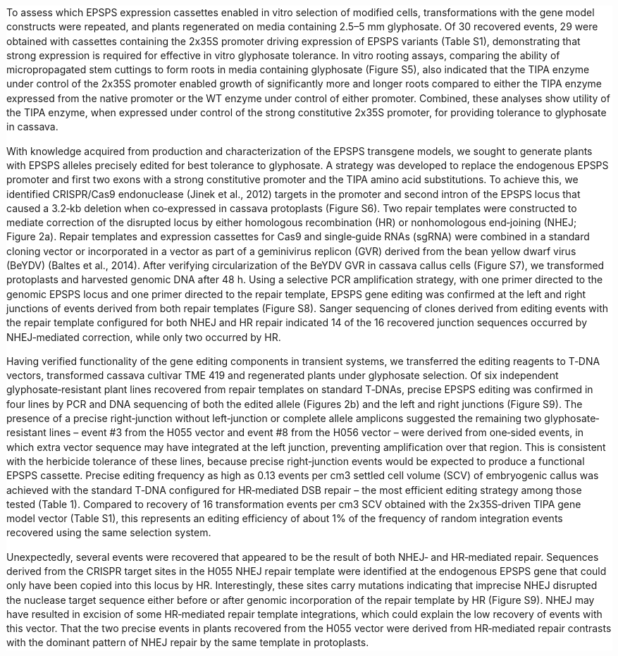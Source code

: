 To assess which EPSPS expression cassettes enabled in vitro selection of modified cells, transformations with the gene model constructs were repeated, and plants regenerated on media containing 2.5–5 mm glyphosate. Of 30 recovered events, 29 were obtained with cassettes containing the 2x35S promoter driving expression of EPSPS variants (Table S1), demonstrating that strong expression is required for effective in vitro glyphosate tolerance. In vitro rooting assays, comparing the ability of micropropagated stem cuttings to form roots in media containing glyphosate (Figure S5), also indicated that the TIPA enzyme under control of the 2x35S promoter enabled growth of significantly more and longer roots compared to either the TIPA enzyme expressed from the native promoter or the WT enzyme under control of either promoter. Combined, these analyses show utility of the TIPA enzyme, when expressed under control of the strong constitutive 2x35S promoter, for providing tolerance to glyphosate in cassava.

With knowledge acquired from production and characterization of the EPSPS transgene models, we sought to generate plants with EPSPS alleles precisely edited for best tolerance to glyphosate. A strategy was developed to replace the endogenous EPSPS promoter and first two exons with a strong constitutive promoter and the TIPA amino acid substitutions. To achieve this, we identified CRISPR/Cas9 endonuclease (Jinek et al., 2012) targets in the promoter and second intron of the EPSPS locus that caused a 3.2‐kb deletion when co‐expressed in cassava protoplasts (Figure S6). Two repair templates were constructed to mediate correction of the disrupted locus by either homologous recombination (HR) or nonhomologous end‐joining (NHEJ; Figure 2a). Repair templates and expression cassettes for Cas9 and single‐guide RNAs (sgRNA) were combined in a standard cloning vector or incorporated in a vector as part of a geminivirus replicon (GVR) derived from the bean yellow dwarf virus (BeYDV) (Baltes et al., 2014). After verifying circularization of the BeYDV GVR in cassava callus cells (Figure S7), we transformed protoplasts and harvested genomic DNA after 48 h. Using a selective PCR amplification strategy, with one primer directed to the genomic EPSPS locus and one primer directed to the repair template, EPSPS gene editing was confirmed at the left and right junctions of events derived from both repair templates (Figure S8). Sanger sequencing of clones derived from editing events with the repair template configured for both NHEJ and HR repair indicated 14 of the 16 recovered junction sequences occurred by NHEJ‐mediated correction, while only two occurred by HR.

Having verified functionality of the gene editing components in transient systems, we transferred the editing reagents to T‐DNA vectors, transformed cassava cultivar TME 419 and regenerated plants under glyphosate selection. Of six independent glyphosate‐resistant plant lines recovered from repair templates on standard T‐DNAs, precise EPSPS editing was confirmed in four lines by PCR and DNA sequencing of both the edited allele (Figures 2b) and the left and right junctions (Figure S9). The presence of a precise right‐junction without left‐junction or complete allele amplicons suggested the remaining two glyphosate‐resistant lines – event #3 from the H055 vector and event #8 from the H056 vector – were derived from one‐sided events, in which extra vector sequence may have integrated at the left junction, preventing amplification over that region. This is consistent with the herbicide tolerance of these lines, because precise right‐junction events would be expected to produce a functional EPSPS cassette. Precise editing frequency as high as 0.13 events per cm3 settled cell volume (SCV) of embryogenic callus was achieved with the standard T‐DNA configured for HR‐mediated DSB repair – the most efficient editing strategy among those tested (Table 1). Compared to recovery of 16 transformation events per cm3 SCV obtained with the 2x35S‐driven TIPA gene model vector (Table S1), this represents an editing efficiency of about 1% of the frequency of random integration events recovered using the same selection system.

Unexpectedly, several events were recovered that appeared to be the result of both NHEJ‐ and HR‐mediated repair. Sequences derived from the CRISPR target sites in the H055 NHEJ repair template were identified at the endogenous EPSPS gene that could only have been copied into this locus by HR. Interestingly, these sites carry mutations indicating that imprecise NHEJ disrupted the nuclease target sequence either before or after genomic incorporation of the repair template by HR (Figure S9). NHEJ may have resulted in excision of some HR‐mediated repair template integrations, which could explain the low recovery of events with this vector. That the two precise events in plants recovered from the H055 vector were derived from HR‐mediated repair contrasts with the dominant pattern of NHEJ repair by the same template in protoplasts.
